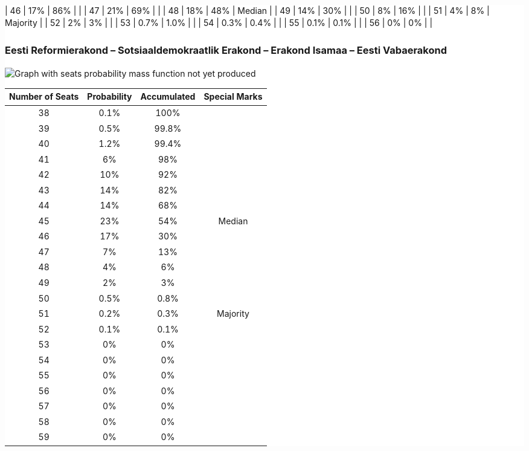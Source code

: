 | 46 | 17% | 86% |  |
| 47 | 21% | 69% |  |
| 48 | 18% | 48% | Median |
| 49 | 14% | 30% |  |
| 50 | 8% | 16% |  |
| 51 | 4% | 8% | Majority |
| 52 | 2% | 3% |  |
| 53 | 0.7% | 1.0% |  |
| 54 | 0.3% | 0.4% |  |
| 55 | 0.1% | 0.1% |  |
| 56 | 0% | 0% |  |

### Eesti Reformierakond – Sotsiaaldemokraatlik Erakond – Erakond Isamaa – Eesti Vabaerakond

![Graph with seats probability mass function not yet produced](2018-12-19-Turu-uuringuteAS-coalitions-seats-pmf-ref–sde–isamaa–eva.png "Seats Probability Mass Function")

| Number of Seats | Probability | Accumulated | Special Marks |
|:---------------:|:-----------:|:-----------:|:-------------:|
| 38 | 0.1% | 100% |  |
| 39 | 0.5% | 99.8% |  |
| 40 | 1.2% | 99.4% |  |
| 41 | 6% | 98% |  |
| 42 | 10% | 92% |  |
| 43 | 14% | 82% |  |
| 44 | 14% | 68% |  |
| 45 | 23% | 54% | Median |
| 46 | 17% | 30% |  |
| 47 | 7% | 13% |  |
| 48 | 4% | 6% |  |
| 49 | 2% | 3% |  |
| 50 | 0.5% | 0.8% |  |
| 51 | 0.2% | 0.3% | Majority |
| 52 | 0.1% | 0.1% |  |
| 53 | 0% | 0% |  |
| 54 | 0% | 0% |  |
| 55 | 0% | 0% |  |
| 56 | 0% | 0% |  |
| 57 | 0% | 0% |  |
| 58 | 0% | 0% |  |
| 59 | 0% | 0% |  |